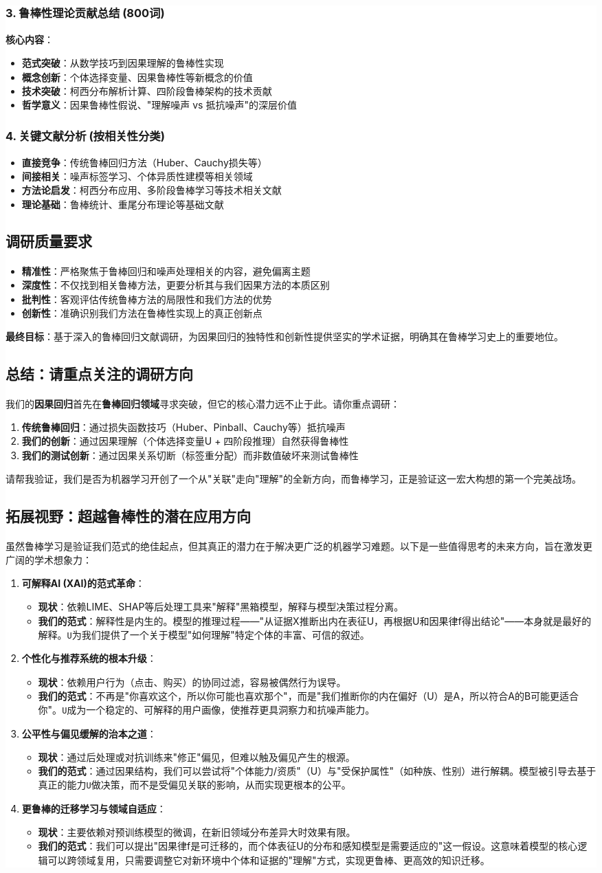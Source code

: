 ### 3. 鲁棒性理论贡献总结 (800词)
**核心内容**：
- **范式突破**：从数学技巧到因果理解的鲁棒性实现
- **概念创新**：个体选择变量、因果鲁棒性等新概念的价值
- **技术突破**：柯西分布解析计算、四阶段鲁棒架构的技术贡献
- **哲学意义**：因果鲁棒性假说、"理解噪声 vs 抵抗噪声"的深层价值

### 4. 关键文献分析 (按相关性分类)
- **直接竞争**：传统鲁棒回归方法（Huber、Cauchy损失等）
- **间接相关**：噪声标签学习、个体异质性建模等相关领域
- **方法论启发**：柯西分布应用、多阶段鲁棒学习等技术相关文献
- **理论基础**：鲁棒统计、重尾分布理论等基础文献

## 调研质量要求

- **精准性**：严格聚焦于鲁棒回归和噪声处理相关的内容，避免偏离主题
- **深度性**：不仅找到相关鲁棒方法，更要分析其与我们因果方法的本质区别
- **批判性**：客观评估传统鲁棒方法的局限性和我们方法的优势
- **创新性**：准确识别我们方法在鲁棒性实现上的真正创新点

**最终目标**：基于深入的鲁棒回归文献调研，为因果回归的独特性和创新性提供坚实的学术证据，明确其在鲁棒学习史上的重要地位。

## 总结：请重点关注的调研方向

我们的**因果回归**首先在**鲁棒回归领域**寻求突破，但它的核心潜力远不止于此。请你重点调研：

1. **传统鲁棒回归**：通过损失函数技巧（Huber、Pinball、Cauchy等）抵抗噪声
2. **我们的创新**：通过因果理解（个体选择变量U + 四阶段推理）自然获得鲁棒性
3. **我们的测试创新**：通过因果关系切断（标签重分配）而非数值破坏来测试鲁棒性

请帮我验证，我们是否为机器学习开创了一个从"关联"走向"理解"的全新方向，而鲁棒学习，正是验证这一宏大构想的第一个完美战场。

## 拓展视野：超越鲁棒性的潜在应用方向

虽然鲁棒学习是验证我们范式的绝佳起点，但其真正的潜力在于解决更广泛的机器学习难题。以下是一些值得思考的未来方向，旨在激发更广阔的学术想象力：

1.  **可解释AI (XAI)的范式革命**：
    -   **现状**：依赖LIME、SHAP等后处理工具来"解释"黑箱模型，解释与模型决策过程分离。
    -   **我们的范式**：解释性是内生的。模型的推理过程——"从证据X推断出内在表征U，再根据U和因果律f得出结论"——本身就是最好的解释。`U`为我们提供了一个关于模型"如何理解"特定个体的丰富、可信的叙述。

2.  **个性化与推荐系统的根本升级**：
    -   **现状**：依赖用户行为（点击、购买）的协同过滤，容易被偶然行为误导。
    -   **我们的范式**：不再是"你喜欢这个，所以你可能也喜欢那个"，而是"我们推断你的内在偏好（U）是A，所以符合A的B可能更适合你"。`U`成为一个稳定的、可解释的用户画像，使推荐更具洞察力和抗噪声能力。

3.  **公平性与偏见缓解的治本之道**：
    -   **现状**：通过后处理或对抗训练来"修正"偏见，但难以触及偏见产生的根源。
    -   **我们的范式**：通过因果结构，我们可以尝试将"个体能力/资质"（U）与"受保护属性"（如种族、性别）进行解耦。模型被引导去基于真正的能力`U`做决策，而不是受偏见关联的影响，从而实现更根本的公平。

4.  **更鲁棒的迁移学习与领域自适应**：
    -   **现状**：主要依赖对预训练模型的微调，在新旧领域分布差异大时效果有限。
    -   **我们的范式**：我们可以提出"因果律f是可迁移的，而个体表征U的分布和感知模型是需要适应的"这一假设。这意味着模型的核心逻辑可以跨领域复用，只需要调整它对新环境中个体和证据的"理解"方式，实现更鲁棒、更高效的知识迁移。